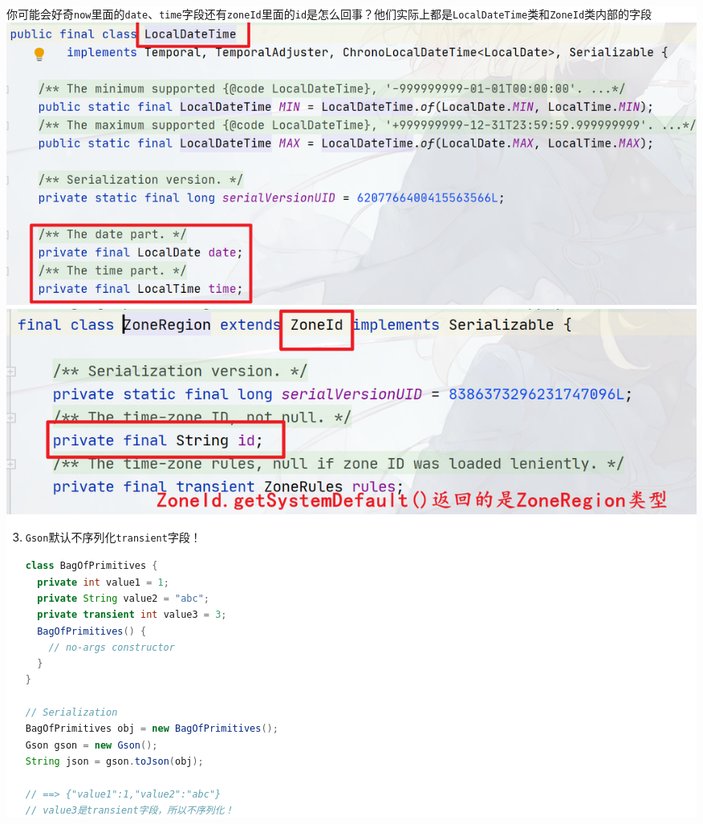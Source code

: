    你可能会好奇`now`里面的`date`、`time`字段还有`zoneId`里面的`id`是怎么回事？他们实际上都是`LocalDateTime`类和`ZoneId`类内部的字段![image-20231102183654930](README/image-20231102183654930.png)![image-20231102183849068](README/image-20231102183849068.png)

3. `Gson`默认不序列化`transient`字段！

   ```java
   class BagOfPrimitives {
     private int value1 = 1;
     private String value2 = "abc";
     private transient int value3 = 3;
     BagOfPrimitives() {
       // no-args constructor
     }
   }
   
   // Serialization
   BagOfPrimitives obj = new BagOfPrimitives();
   Gson gson = new Gson();
   String json = gson.toJson(obj);
   
   // ==> {"value1":1,"value2":"abc"}
   // value3是transient字段，所以不序列化！
   ```
